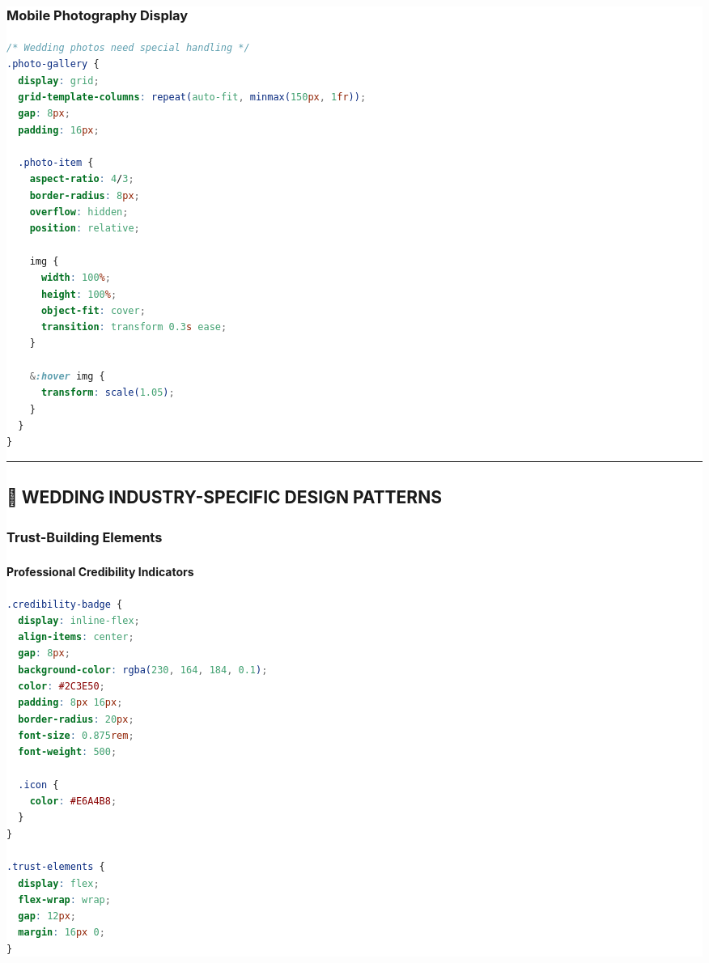 ### Mobile Photography Display
```css
/* Wedding photos need special handling */
.photo-gallery {
  display: grid;
  grid-template-columns: repeat(auto-fit, minmax(150px, 1fr));
  gap: 8px;
  padding: 16px;
  
  .photo-item {
    aspect-ratio: 4/3;
    border-radius: 8px;
    overflow: hidden;
    position: relative;
    
    img {
      width: 100%;
      height: 100%;
      object-fit: cover;
      transition: transform 0.3s ease;
    }
    
    &:hover img {
      transform: scale(1.05);
    }
  }
}
```

---

## 🎯 WEDDING INDUSTRY-SPECIFIC DESIGN PATTERNS

### Trust-Building Elements

#### Professional Credibility Indicators
```css
.credibility-badge {
  display: inline-flex;
  align-items: center;
  gap: 8px;
  background-color: rgba(230, 164, 184, 0.1);
  color: #2C3E50;
  padding: 8px 16px;
  border-radius: 20px;
  font-size: 0.875rem;
  font-weight: 500;
  
  .icon {
    color: #E6A4B8;
  }
}

.trust-elements {
  display: flex;
  flex-wrap: wrap;
  gap: 12px;
  margin: 16px 0;
}
```
